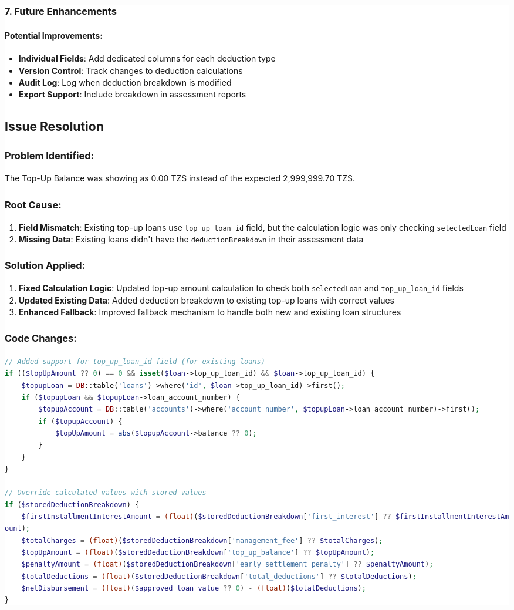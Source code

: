 ### 7. Future Enhancements

#### Potential Improvements:
- **Individual Fields**: Add dedicated columns for each deduction type
- **Version Control**: Track changes to deduction calculations
- **Audit Log**: Log when deduction breakdown is modified
- **Export Support**: Include breakdown in assessment reports

## Issue Resolution

### Problem Identified:
The Top-Up Balance was showing as 0.00 TZS instead of the expected 2,999,999.70 TZS.

### Root Cause:
1. **Field Mismatch**: Existing top-up loans use `top_up_loan_id` field, but the calculation logic was only checking `selectedLoan` field
2. **Missing Data**: Existing loans didn't have the `deductionBreakdown` in their assessment data

### Solution Applied:
1. **Fixed Calculation Logic**: Updated top-up amount calculation to check both `selectedLoan` and `top_up_loan_id` fields
2. **Updated Existing Data**: Added deduction breakdown to existing top-up loans with correct values
3. **Enhanced Fallback**: Improved fallback mechanism to handle both new and existing loan structures

### Code Changes:
```php
// Added support for top_up_loan_id field (for existing loans)
if (($topUpAmount ?? 0) == 0 && isset($loan->top_up_loan_id) && $loan->top_up_loan_id) {
    $topupLoan = DB::table('loans')->where('id', $loan->top_up_loan_id)->first();
    if ($topupLoan && $topupLoan->loan_account_number) {
        $topupAccount = DB::table('accounts')->where('account_number', $topupLoan->loan_account_number)->first();
        if ($topupAccount) {
            $topUpAmount = abs($topupAccount->balance ?? 0);
        }
    }
}

// Override calculated values with stored values
if ($storedDeductionBreakdown) {
    $firstInstallmentInterestAmount = (float)($storedDeductionBreakdown['first_interest'] ?? $firstInstallmentInterestAmount);
    $totalCharges = (float)($storedDeductionBreakdown['management_fee'] ?? $totalCharges);
    $topUpAmount = (float)($storedDeductionBreakdown['top_up_balance'] ?? $topUpAmount);
    $penaltyAmount = (float)($storedDeductionBreakdown['early_settlement_penalty'] ?? $penaltyAmount);
    $totalDeductions = (float)($storedDeductionBreakdown['total_deductions'] ?? $totalDeductions);
    $netDisbursement = (float)($approved_loan_value ?? 0) - (float)($totalDeductions);
}
```
